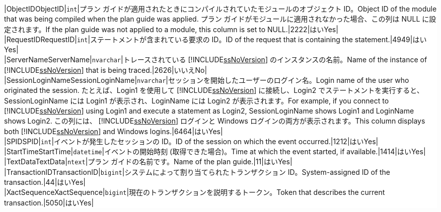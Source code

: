 |<span data-ttu-id="c2281-175">ObjectID</span><span class="sxs-lookup"><span data-stu-id="c2281-175">ObjectID</span></span>|`int`|<span data-ttu-id="c2281-176">プラン ガイドが適用されたときにコンパイルされていたモジュールのオブジェクト ID。</span><span class="sxs-lookup"><span data-stu-id="c2281-176">Object ID of the module that was being compiled when the plan guide was applied.</span></span> <span data-ttu-id="c2281-177">プラン ガイドがモジュールに適用されなかった場合、この列は NULL に設定されます。</span><span class="sxs-lookup"><span data-stu-id="c2281-177">If the plan guide was not applied to a module, this column is set to NULL.</span></span>|<span data-ttu-id="c2281-178">22</span><span class="sxs-lookup"><span data-stu-id="c2281-178">22</span></span>|<span data-ttu-id="c2281-179">はい</span><span class="sxs-lookup"><span data-stu-id="c2281-179">Yes</span></span>|  
|<span data-ttu-id="c2281-180">RequestID</span><span class="sxs-lookup"><span data-stu-id="c2281-180">RequestID</span></span>|`int`|<span data-ttu-id="c2281-181">ステートメントが含まれている要求の ID。</span><span class="sxs-lookup"><span data-stu-id="c2281-181">ID of the request that is containing the statement.</span></span>|<span data-ttu-id="c2281-182">49</span><span class="sxs-lookup"><span data-stu-id="c2281-182">49</span></span>|<span data-ttu-id="c2281-183">はい</span><span class="sxs-lookup"><span data-stu-id="c2281-183">Yes</span></span>|  
|<span data-ttu-id="c2281-184">ServerName</span><span class="sxs-lookup"><span data-stu-id="c2281-184">ServerName</span></span>|`nvarchar`|<span data-ttu-id="c2281-185">トレースされている [!INCLUDE[ssNoVersion](../../includes/ssnoversion-md.md)] のインスタンスの名前。</span><span class="sxs-lookup"><span data-stu-id="c2281-185">Name of the instance of [!INCLUDE[ssNoVersion](../../includes/ssnoversion-md.md)] that is being traced.</span></span>|<span data-ttu-id="c2281-186">26</span><span class="sxs-lookup"><span data-stu-id="c2281-186">26</span></span>|<span data-ttu-id="c2281-187">いいえ</span><span class="sxs-lookup"><span data-stu-id="c2281-187">No</span></span>|  
|<span data-ttu-id="c2281-188">SessionLoginName</span><span class="sxs-lookup"><span data-stu-id="c2281-188">SessionLoginName</span></span>|`nvarchar`|<span data-ttu-id="c2281-189">セッションを開始したユーザーのログイン名。</span><span class="sxs-lookup"><span data-stu-id="c2281-189">Login name of the user who originated the session.</span></span> <span data-ttu-id="c2281-190">たとえば、Login1 を使用して [!INCLUDE[ssNoVersion](../../includes/ssnoversion-md.md)] に接続し、Login2 でステートメントを実行すると、SessionLoginName には Login1 が表示され、LoginName には Login2 が表示されます。</span><span class="sxs-lookup"><span data-stu-id="c2281-190">For example, if you connect to [!INCLUDE[ssNoVersion](../../includes/ssnoversion-md.md)] using Login1 and execute a statement as Login2, SessionLoginName shows Login1 and LoginName shows Login2.</span></span> <span data-ttu-id="c2281-191">この列には、 [!INCLUDE[ssNoVersion](../../includes/ssnoversion-md.md)] ログインと Windows ログインの両方が表示されます。</span><span class="sxs-lookup"><span data-stu-id="c2281-191">This column displays both [!INCLUDE[ssNoVersion](../../includes/ssnoversion-md.md)] and Windows logins.</span></span>|<span data-ttu-id="c2281-192">64</span><span class="sxs-lookup"><span data-stu-id="c2281-192">64</span></span>|<span data-ttu-id="c2281-193">はい</span><span class="sxs-lookup"><span data-stu-id="c2281-193">Yes</span></span>|  
|<span data-ttu-id="c2281-194">SPID</span><span class="sxs-lookup"><span data-stu-id="c2281-194">SPID</span></span>|`int`|<span data-ttu-id="c2281-195">イベントが発生したセッションの ID。</span><span class="sxs-lookup"><span data-stu-id="c2281-195">ID of the session on which the event occurred.</span></span>|<span data-ttu-id="c2281-196">12</span><span class="sxs-lookup"><span data-stu-id="c2281-196">12</span></span>|<span data-ttu-id="c2281-197">はい</span><span class="sxs-lookup"><span data-stu-id="c2281-197">Yes</span></span>|  
|<span data-ttu-id="c2281-198">StartTime</span><span class="sxs-lookup"><span data-stu-id="c2281-198">StartTime</span></span>|`datetime`|<span data-ttu-id="c2281-199">イベントの開始時刻 (取得できた場合)。</span><span class="sxs-lookup"><span data-stu-id="c2281-199">Time at which the event started, if available.</span></span>|<span data-ttu-id="c2281-200">14</span><span class="sxs-lookup"><span data-stu-id="c2281-200">14</span></span>|<span data-ttu-id="c2281-201">はい</span><span class="sxs-lookup"><span data-stu-id="c2281-201">Yes</span></span>|  
|<span data-ttu-id="c2281-202">TextData</span><span class="sxs-lookup"><span data-stu-id="c2281-202">TextData</span></span>|`ntext`|<span data-ttu-id="c2281-203">プラン ガイドの名前です。</span><span class="sxs-lookup"><span data-stu-id="c2281-203">Name of the plan guide.</span></span>|<span data-ttu-id="c2281-204">1</span><span class="sxs-lookup"><span data-stu-id="c2281-204">1</span></span>|<span data-ttu-id="c2281-205">はい</span><span class="sxs-lookup"><span data-stu-id="c2281-205">Yes</span></span>|  
|<span data-ttu-id="c2281-206">TransactionID</span><span class="sxs-lookup"><span data-stu-id="c2281-206">TransactionID</span></span>|`bigint`|<span data-ttu-id="c2281-207">システムによって割り当てられたトランザクション ID。</span><span class="sxs-lookup"><span data-stu-id="c2281-207">System-assigned ID of the transaction.</span></span>|<span data-ttu-id="c2281-208">4</span><span class="sxs-lookup"><span data-stu-id="c2281-208">4</span></span>|<span data-ttu-id="c2281-209">はい</span><span class="sxs-lookup"><span data-stu-id="c2281-209">Yes</span></span>|  
|<span data-ttu-id="c2281-210">XactSequence</span><span class="sxs-lookup"><span data-stu-id="c2281-210">XactSequence</span></span>|`bigint`|<span data-ttu-id="c2281-211">現在のトランザクションを説明するトークン。</span><span class="sxs-lookup"><span data-stu-id="c2281-211">Token that describes the current transaction.</span></span>|<span data-ttu-id="c2281-212">50</span><span class="sxs-lookup"><span data-stu-id="c2281-212">50</span></span>|<span data-ttu-id="c2281-213">はい</span><span class="sxs-lookup"><span data-stu-id="c2281-213">Yes</span></span>|  
  